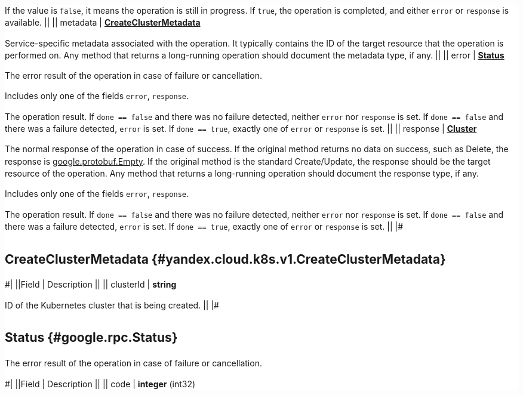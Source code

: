 If the value is `false`, it means the operation is still in progress.
If `true`, the operation is completed, and either `error` or `response` is available. ||
|| metadata | **[CreateClusterMetadata](#yandex.cloud.k8s.v1.CreateClusterMetadata)**

Service-specific metadata associated with the operation.
It typically contains the ID of the target resource that the operation is performed on.
Any method that returns a long-running operation should document the metadata type, if any. ||
|| error | **[Status](#google.rpc.Status)**

The error result of the operation in case of failure or cancellation.

Includes only one of the fields `error`, `response`.

The operation result.
If `done == false` and there was no failure detected, neither `error` nor `response` is set.
If `done == false` and there was a failure detected, `error` is set.
If `done == true`, exactly one of `error` or `response` is set. ||
|| response | **[Cluster](#yandex.cloud.k8s.v1.Cluster)**

The normal response of the operation in case of success.
If the original method returns no data on success, such as Delete,
the response is [google.protobuf.Empty](https://developers.google.com/protocol-buffers/docs/reference/google.protobuf#google.protobuf.Empty).
If the original method is the standard Create/Update,
the response should be the target resource of the operation.
Any method that returns a long-running operation should document the response type, if any.

Includes only one of the fields `error`, `response`.

The operation result.
If `done == false` and there was no failure detected, neither `error` nor `response` is set.
If `done == false` and there was a failure detected, `error` is set.
If `done == true`, exactly one of `error` or `response` is set. ||
|#

## CreateClusterMetadata {#yandex.cloud.k8s.v1.CreateClusterMetadata}

#|
||Field | Description ||
|| clusterId | **string**

ID of the Kubernetes cluster that is being created. ||
|#

## Status {#google.rpc.Status}

The error result of the operation in case of failure or cancellation.

#|
||Field | Description ||
|| code | **integer** (int32)
